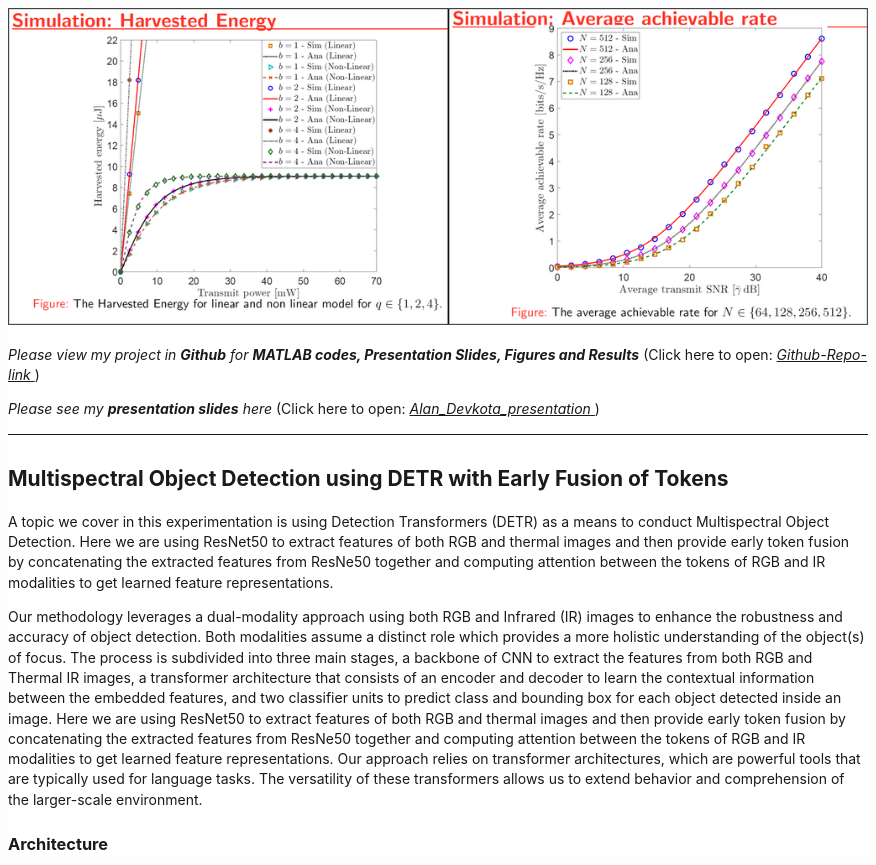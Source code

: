 ![Simulation: Combo](./EH/comb.png)

_Please view my project in **Github** for **MATLAB codes, Presentation Slides, Figures and Results**_ (Click here to open: [ _Github-Repo-link_ ](https://github.com/alandevkota/EnergyHarvesting-IRS-Relay))

_Please see my **presentation slides** here_ (Click here to open: [ _Alan_Devkota_presentation_ ](https://github.com/alandevkota/EnergyHarvesting-IRS-Relay/blob/master/Alan_Devkota_presentation.pdf))


****

## Multispectral Object Detection using DETR with Early Fusion of Tokens

A topic we cover in this experimentation is using Detection Transformers (DETR) as a means to conduct Multispectral Object Detection. Here we are using ResNet50 to extract features of both RGB and thermal images and then provide early token fusion by concatenating the extracted features from ResNe50 together and computing attention between the tokens of RGB and IR modalities to get learned feature representations.

Our methodology leverages a dual-modality approach using both RGB and Infrared (IR) images to enhance the robustness and accuracy of object detection. Both modalities assume a distinct role which provides a more holistic understanding of the object(s) of focus. The process is subdivided into three main stages, a backbone of CNN to extract the features from both RGB and Thermal IR images, a transformer architecture that consists of an encoder and decoder to learn the contextual information between the embedded features, and two classifier units to predict class and bounding box for each object detected inside an image. Here we are using ResNet50 to extract features of both RGB and thermal images and then provide early token fusion by concatenating the extracted features from ResNe50 together and computing attention between the tokens of RGB and IR modalities to get learned feature representations. Our approach relies on transformer architectures, which are powerful tools that are typically used for language tasks. The versatility of these transformers allows us to extend behavior and comprehension of the larger-scale environment.

### Architecture